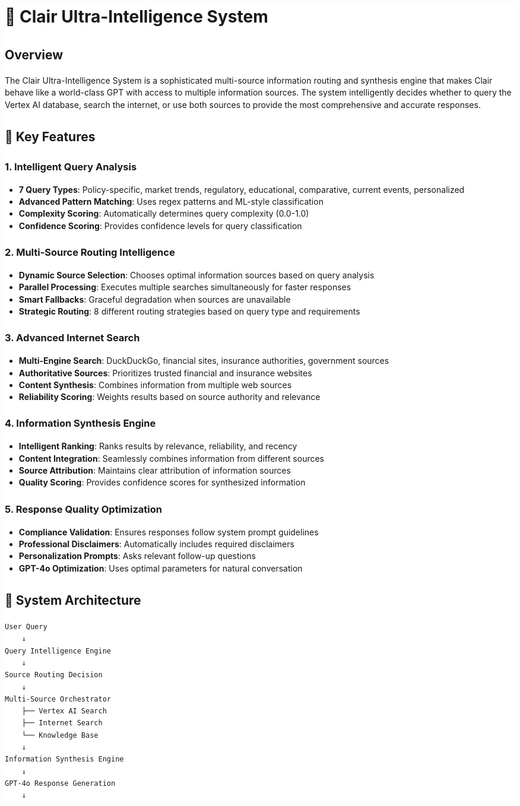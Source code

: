 # 🧠 Clair Ultra-Intelligence System

## Overview

The Clair Ultra-Intelligence System is a sophisticated multi-source information routing and synthesis engine that makes Clair behave like a world-class GPT with access to multiple information sources. The system intelligently decides whether to query the Vertex AI database, search the internet, or use both sources to provide the most comprehensive and accurate responses.

## 🌟 Key Features

### 1. **Intelligent Query Analysis**
- **7 Query Types**: Policy-specific, market trends, regulatory, educational, comparative, current events, personalized
- **Advanced Pattern Matching**: Uses regex patterns and ML-style classification
- **Complexity Scoring**: Automatically determines query complexity (0.0-1.0)
- **Confidence Scoring**: Provides confidence levels for query classification

### 2. **Multi-Source Routing Intelligence**
- **Dynamic Source Selection**: Chooses optimal information sources based on query analysis
- **Parallel Processing**: Executes multiple searches simultaneously for faster responses
- **Smart Fallbacks**: Graceful degradation when sources are unavailable
- **Strategic Routing**: 8 different routing strategies based on query type and requirements

### 3. **Advanced Internet Search**
- **Multi-Engine Search**: DuckDuckGo, financial sites, insurance authorities, government sources
- **Authoritative Sources**: Prioritizes trusted financial and insurance websites
- **Content Synthesis**: Combines information from multiple web sources
- **Reliability Scoring**: Weights results based on source authority and relevance

### 4. **Information Synthesis Engine**
- **Intelligent Ranking**: Ranks results by relevance, reliability, and recency
- **Content Integration**: Seamlessly combines information from different sources
- **Source Attribution**: Maintains clear attribution of information sources
- **Quality Scoring**: Provides confidence scores for synthesized information

### 5. **Response Quality Optimization**
- **Compliance Validation**: Ensures responses follow system prompt guidelines
- **Professional Disclaimers**: Automatically includes required disclaimers
- **Personalization Prompts**: Asks relevant follow-up questions
- **GPT-4o Optimization**: Uses optimal parameters for natural conversation

## 🔄 System Architecture

```
User Query
    ↓
Query Intelligence Engine
    ↓
Source Routing Decision
    ↓
Multi-Source Orchestrator
    ├── Vertex AI Search
    ├── Internet Search  
    └── Knowledge Base
    ↓
Information Synthesis Engine
    ↓
GPT-4o Response Generation
    ↓
```